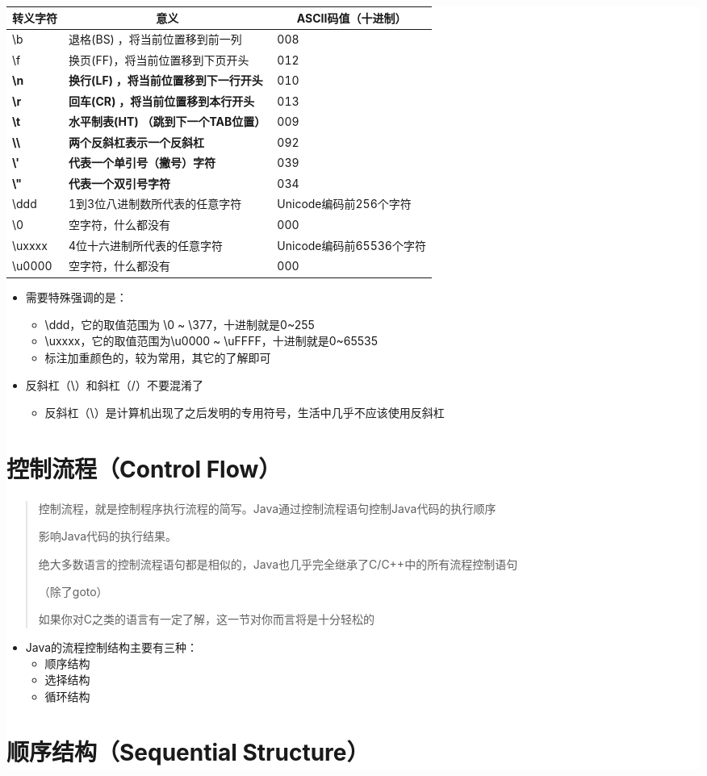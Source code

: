 | 转义字符 | 意义                                    | ASCII码值（十进制）      |
| -------- | --------------------------------------- | ------------------------ |
| \b       | 退格(BS) ，将当前位置移到前一列         | 008                      |
| \f       | 换页(FF)，将当前位置移到下页开头        | 012                      |
| **\n**   | **换行(LF) ，将当前位置移到下一行开头** | 010                      |
| **\r**   | **回车(CR) ，将当前位置移到本行开头**   | 013                      |
| **\t**   | **水平制表(HT) （跳到下一个TAB位置）**  | 009                      |
| **\\\\** | **两个反斜杠表示一个反斜杠**            | 092                      |
| **\\'**  | **代表一个单引号（撇号）字符**          | 039                      |
| **\\"**  | **代表一个双引号字符**                  | 034                      |
| \ddd     | 1到3位八进制数所代表的任意字符          | Unicode编码前256个字符   |
| \0       | 空字符，什么都没有                      | 000                      |
| \uxxxx   | 4位十六进制所代表的任意字符             | Unicode编码前65536个字符 |
| \u0000   | 空字符，什么都没有                      | 000                      |

- 需要特殊强调的是：

  - \ddd，它的取值范围为 \0 ~ \377，十进制就是0~255
  - \uxxxx，它的取值范围为\u0000 ~ \uFFFF，十进制就是0~65535
  - 标注加重颜色的，较为常用，其它的了解即可

- 反斜杠（\）和斜杠（/）不要混淆了

  - 反斜杠（\）是计算机出现了之后发明的专用符号，生活中几乎不应该使用反斜杠

    

# 控制流程（Control Flow）

> 控制流程，就是控制程序执行流程的简写。Java通过控制流程语句控制Java代码的执行顺序
>
> 影响Java代码的执行结果。
>
> 绝大多数语言的控制流程语句都是相似的，Java也几乎完全继承了C/C++中的所有流程控制语句
>
> （除了goto）
>
> 如果你对C之类的语言有一定了解，这一节对你而言将是十分轻松的



- Java的流程控制结构主要有三种：
  - 顺序结构
  - 选择结构
  - 循环结构

# 顺序结构（Sequential Structure）
